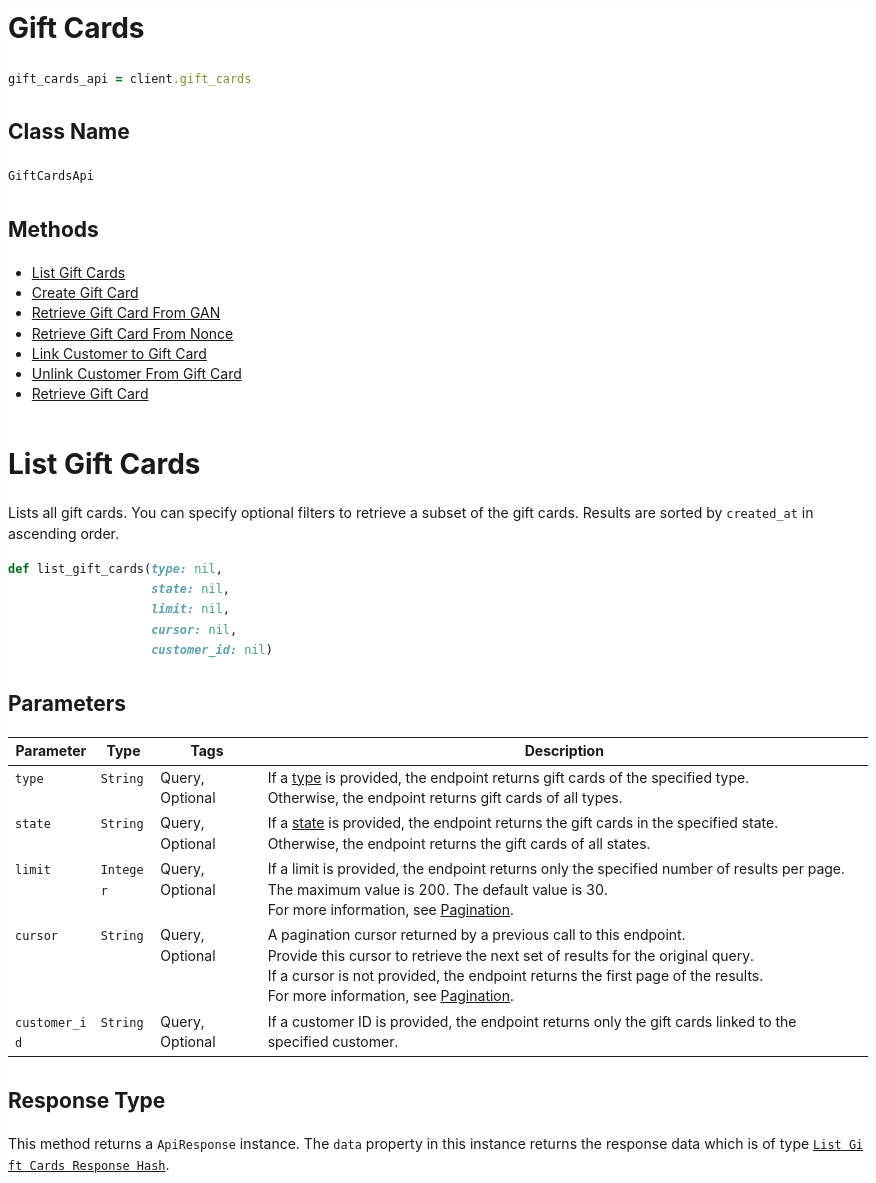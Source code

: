 # Gift Cards

```ruby
gift_cards_api = client.gift_cards
```

## Class Name

`GiftCardsApi`

## Methods

* [List Gift Cards](../../doc/api/gift-cards.md#list-gift-cards)
* [Create Gift Card](../../doc/api/gift-cards.md#create-gift-card)
* [Retrieve Gift Card From GAN](../../doc/api/gift-cards.md#retrieve-gift-card-from-gan)
* [Retrieve Gift Card From Nonce](../../doc/api/gift-cards.md#retrieve-gift-card-from-nonce)
* [Link Customer to Gift Card](../../doc/api/gift-cards.md#link-customer-to-gift-card)
* [Unlink Customer From Gift Card](../../doc/api/gift-cards.md#unlink-customer-from-gift-card)
* [Retrieve Gift Card](../../doc/api/gift-cards.md#retrieve-gift-card)


# List Gift Cards

Lists all gift cards. You can specify optional filters to retrieve
a subset of the gift cards. Results are sorted by `created_at` in ascending order.

```ruby
def list_gift_cards(type: nil,
                    state: nil,
                    limit: nil,
                    cursor: nil,
                    customer_id: nil)
```

## Parameters

| Parameter | Type | Tags | Description |
|  --- | --- | --- | --- |
| `type` | `String` | Query, Optional | If a [type](entity:GiftCardType) is provided, the endpoint returns gift cards of the specified type.<br>Otherwise, the endpoint returns gift cards of all types. |
| `state` | `String` | Query, Optional | If a [state](entity:GiftCardStatus) is provided, the endpoint returns the gift cards in the specified state.<br>Otherwise, the endpoint returns the gift cards of all states. |
| `limit` | `Integer` | Query, Optional | If a limit is provided, the endpoint returns only the specified number of results per page.<br>The maximum value is 200. The default value is 30.<br>For more information, see [Pagination](https://developer.squareup.com/docs/working-with-apis/pagination). |
| `cursor` | `String` | Query, Optional | A pagination cursor returned by a previous call to this endpoint.<br>Provide this cursor to retrieve the next set of results for the original query.<br>If a cursor is not provided, the endpoint returns the first page of the results.<br>For more information, see [Pagination](https://developer.squareup.com/docs/working-with-apis/pagination). |
| `customer_id` | `String` | Query, Optional | If a customer ID is provided, the endpoint returns only the gift cards linked to the specified customer. |

## Response Type

This method returns a `ApiResponse` instance. The `data` property in this instance returns the response data which is of type [`List Gift Cards Response Hash`](../../doc/models/list-gift-cards-response.md).
